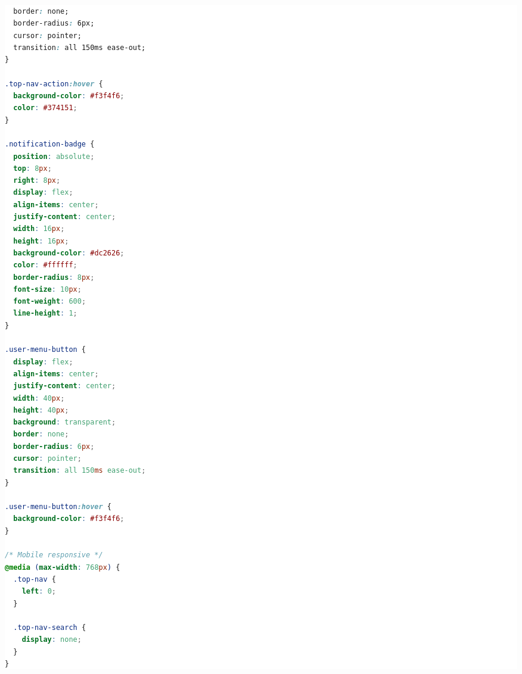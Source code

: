 ```css
  border: none;
  border-radius: 6px;
  cursor: pointer;
  transition: all 150ms ease-out;
}

.top-nav-action:hover {
  background-color: #f3f4f6;
  color: #374151;
}

.notification-badge {
  position: absolute;
  top: 8px;
  right: 8px;
  display: flex;
  align-items: center;
  justify-content: center;
  width: 16px;
  height: 16px;
  background-color: #dc2626;
  color: #ffffff;
  border-radius: 8px;
  font-size: 10px;
  font-weight: 600;
  line-height: 1;
}

.user-menu-button {
  display: flex;
  align-items: center;
  justify-content: center;
  width: 40px;
  height: 40px;
  background: transparent;
  border: none;
  border-radius: 6px;
  cursor: pointer;
  transition: all 150ms ease-out;
}

.user-menu-button:hover {
  background-color: #f3f4f6;
}

/* Mobile responsive */
@media (max-width: 768px) {
  .top-nav {
    left: 0;
  }
  
  .top-nav-search {
    display: none;
  }
}
```
